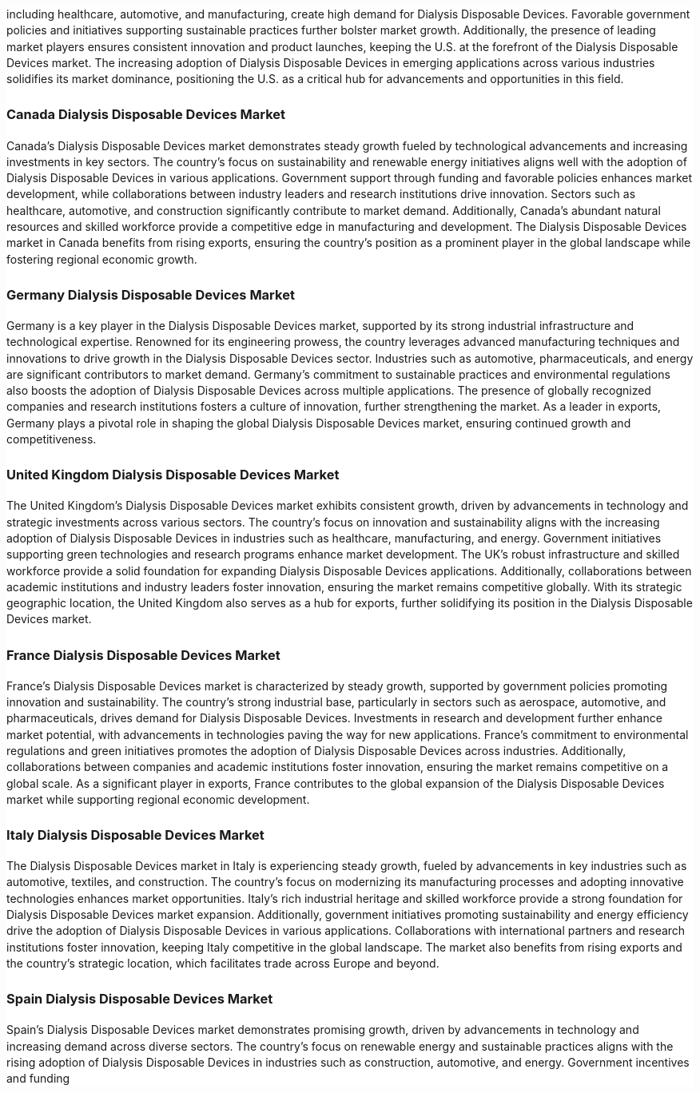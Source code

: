 including healthcare, automotive, and manufacturing, create high demand for Dialysis Disposable Devices. Favorable government policies and initiatives supporting sustainable practices further bolster market growth. Additionally, the presence of leading market players ensures consistent innovation and product launches, keeping the U.S. at the forefront of the Dialysis Disposable Devices market. The increasing adoption of Dialysis Disposable Devices in emerging applications across various industries solidifies its market dominance, positioning the U.S. as a critical hub for advancements and opportunities in this field.</p><h3>Canada Dialysis Disposable Devices Market</h3><p>Canada&rsquo;s Dialysis Disposable Devices market demonstrates steady growth fueled by technological advancements and increasing investments in key sectors. The country&rsquo;s focus on sustainability and renewable energy initiatives aligns well with the adoption of Dialysis Disposable Devices in various applications. Government support through funding and favorable policies enhances market development, while collaborations between industry leaders and research institutions drive innovation. Sectors such as healthcare, automotive, and construction significantly contribute to market demand. Additionally, Canada&rsquo;s abundant natural resources and skilled workforce provide a competitive edge in manufacturing and development. The Dialysis Disposable Devices market in Canada benefits from rising exports, ensuring the country&rsquo;s position as a prominent player in the global landscape while fostering regional economic growth.</p><h3>Germany Dialysis Disposable Devices Market</h3><p>Germany is a key player in the Dialysis Disposable Devices market, supported by its strong industrial infrastructure and technological expertise. Renowned for its engineering prowess, the country leverages advanced manufacturing techniques and innovations to drive growth in the Dialysis Disposable Devices sector. Industries such as automotive, pharmaceuticals, and energy are significant contributors to market demand. Germany&rsquo;s commitment to sustainable practices and environmental regulations also boosts the adoption of Dialysis Disposable Devices across multiple applications. The presence of globally recognized companies and research institutions fosters a culture of innovation, further strengthening the market. As a leader in exports, Germany plays a pivotal role in shaping the global Dialysis Disposable Devices market, ensuring continued growth and competitiveness.</p><h3>United Kingdom Dialysis Disposable Devices Market</h3><p>The United Kingdom&rsquo;s Dialysis Disposable Devices market exhibits consistent growth, driven by advancements in technology and strategic investments across various sectors. The country&rsquo;s focus on innovation and sustainability aligns with the increasing adoption of Dialysis Disposable Devices in industries such as healthcare, manufacturing, and energy. Government initiatives supporting green technologies and research programs enhance market development. The UK&rsquo;s robust infrastructure and skilled workforce provide a solid foundation for expanding Dialysis Disposable Devices applications. Additionally, collaborations between academic institutions and industry leaders foster innovation, ensuring the market remains competitive globally. With its strategic geographic location, the United Kingdom also serves as a hub for exports, further solidifying its position in the Dialysis Disposable Devices market.</p><h3>France Dialysis Disposable Devices Market</h3><p>France&rsquo;s Dialysis Disposable Devices market is characterized by steady growth, supported by government policies promoting innovation and sustainability. The country&rsquo;s strong industrial base, particularly in sectors such as aerospace, automotive, and pharmaceuticals, drives demand for Dialysis Disposable Devices. Investments in research and development further enhance market potential, with advancements in technologies paving the way for new applications. France&rsquo;s commitment to environmental regulations and green initiatives promotes the adoption of Dialysis Disposable Devices across industries. Additionally, collaborations between companies and academic institutions foster innovation, ensuring the market remains competitive on a global scale. As a significant player in exports, France contributes to the global expansion of the Dialysis Disposable Devices market while supporting regional economic development.</p><h3>Italy Dialysis Disposable Devices Market</h3><p>The Dialysis Disposable Devices market in Italy is experiencing steady growth, fueled by advancements in key industries such as automotive, textiles, and construction. The country&rsquo;s focus on modernizing its manufacturing processes and adopting innovative technologies enhances market opportunities. Italy&rsquo;s rich industrial heritage and skilled workforce provide a strong foundation for Dialysis Disposable Devices market expansion. Additionally, government initiatives promoting sustainability and energy efficiency drive the adoption of Dialysis Disposable Devices in various applications. Collaborations with international partners and research institutions foster innovation, keeping Italy competitive in the global landscape. The market also benefits from rising exports and the country&rsquo;s strategic location, which facilitates trade across Europe and beyond.</p><h3>Spain Dialysis Disposable Devices Market</h3><p>Spain&rsquo;s Dialysis Disposable Devices market demonstrates promising growth, driven by advancements in technology and increasing demand across diverse sectors. The country&rsquo;s focus on renewable energy and sustainable practices aligns with the rising adoption of Dialysis Disposable Devices in industries such as construction, automotive, and energy. Government incentives and funding